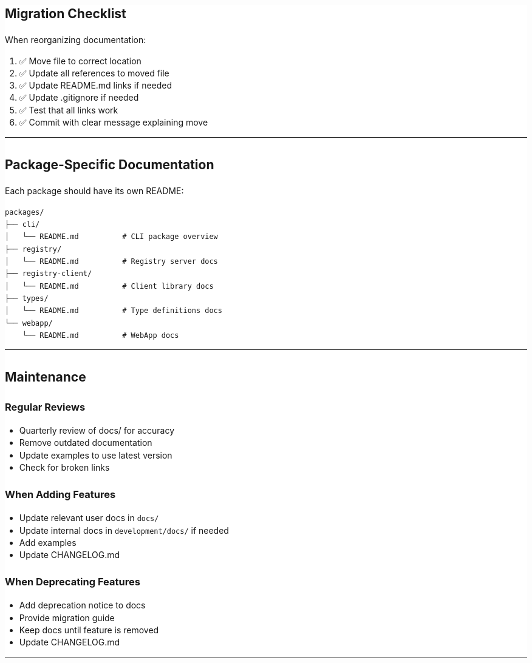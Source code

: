 
## Migration Checklist

When reorganizing documentation:

1. ✅ Move file to correct location
2. ✅ Update all references to moved file
3. ✅ Update README.md links if needed
4. ✅ Update .gitignore if needed
5. ✅ Test that all links work
6. ✅ Commit with clear message explaining move

---

## Package-Specific Documentation

Each package should have its own README:

```
packages/
├── cli/
│   └── README.md          # CLI package overview
├── registry/
│   └── README.md          # Registry server docs
├── registry-client/
│   └── README.md          # Client library docs
├── types/
│   └── README.md          # Type definitions docs
└── webapp/
    └── README.md          # WebApp docs
```

---

## Maintenance

### Regular Reviews
- Quarterly review of docs/ for accuracy
- Remove outdated documentation
- Update examples to use latest version
- Check for broken links

### When Adding Features
- Update relevant user docs in `docs/`
- Update internal docs in `development/docs/` if needed
- Add examples
- Update CHANGELOG.md

### When Deprecating Features
- Add deprecation notice to docs
- Provide migration guide
- Keep docs until feature is removed
- Update CHANGELOG.md

---